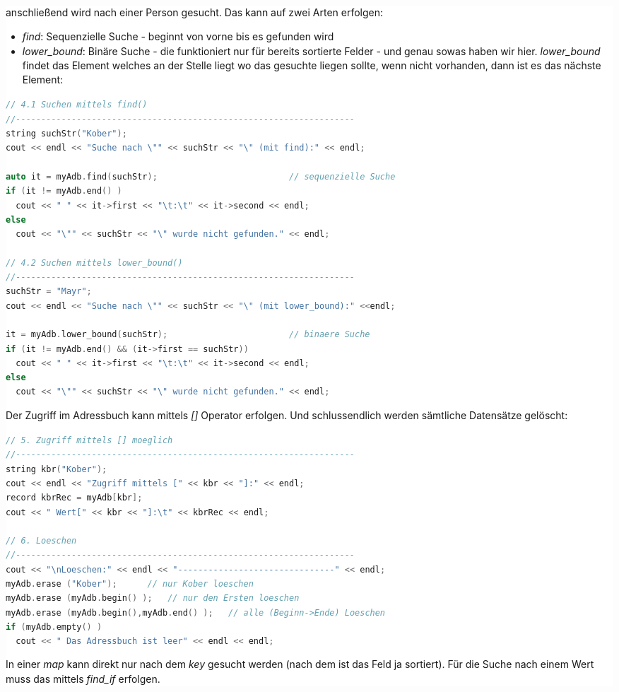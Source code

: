 anschließend wird nach einer Person gesucht. Das kann auf zwei Arten erfolgen:

- *find*: Sequenzielle Suche - beginnt von vorne bis es gefunden wird
- *lower_bound*: Binäre Suche - die funktioniert nur für bereits sortierte Felder - und genau sowas haben wir hier. *lower_bound* findet das Element welches an der Stelle liegt wo das gesuchte liegen sollte, wenn nicht vorhanden, dann ist es das nächste Element:

```cpp
// 4.1 Suchen mittels find()
//-------------------------------------------------------------------
string suchStr("Kober");
cout << endl << "Suche nach \"" << suchStr << "\" (mit find):" << endl;

auto it = myAdb.find(suchStr);							// sequenzielle Suche
if (it != myAdb.end() )
  cout << " " << it->first << "\t:\t" << it->second << endl;
else
  cout << "\"" << suchStr << "\" wurde nicht gefunden." << endl;

// 4.2 Suchen mittels lower_bound()
//-------------------------------------------------------------------
suchStr = "Mayr";
cout << endl << "Suche nach \"" << suchStr << "\" (mit lower_bound):" <<endl;

it = myAdb.lower_bound(suchStr);						// binaere Suche
if (it != myAdb.end() && (it->first == suchStr))
  cout << " " << it->first << "\t:\t" << it->second << endl;
else
  cout << "\"" << suchStr << "\" wurde nicht gefunden." << endl;
```

Der Zugriff im Adressbuch kann mittels *[]* Operator erfolgen. Und schlussendlich werden sämtliche Datensätze gelöscht:

```cpp
// 5. Zugriff mittels [] moeglich
//-------------------------------------------------------------------
string kbr("Kober");
cout << endl << "Zugriff mittels [" << kbr << "]:" << endl;
record kbrRec = myAdb[kbr];
cout << " Wert[" << kbr << "]:\t" << kbrRec << endl;

// 6. Loeschen
//-------------------------------------------------------------------
cout << "\nLoeschen:" << endl << "-------------------------------" << endl;
myAdb.erase ("Kober");      // nur Kober loeschen
myAdb.erase (myAdb.begin() );   // nur den Ersten loeschen
myAdb.erase (myAdb.begin(),myAdb.end() );   // alle (Beginn->Ende) Loeschen
if (myAdb.empty() )
  cout << " Das Adressbuch ist leer" << endl << endl;
```

In einer *map* kann direkt nur nach dem *key* gesucht werden (nach dem ist das Feld ja sortiert). Für die Suche nach einem Wert muss das mittels *find_if* erfolgen.
